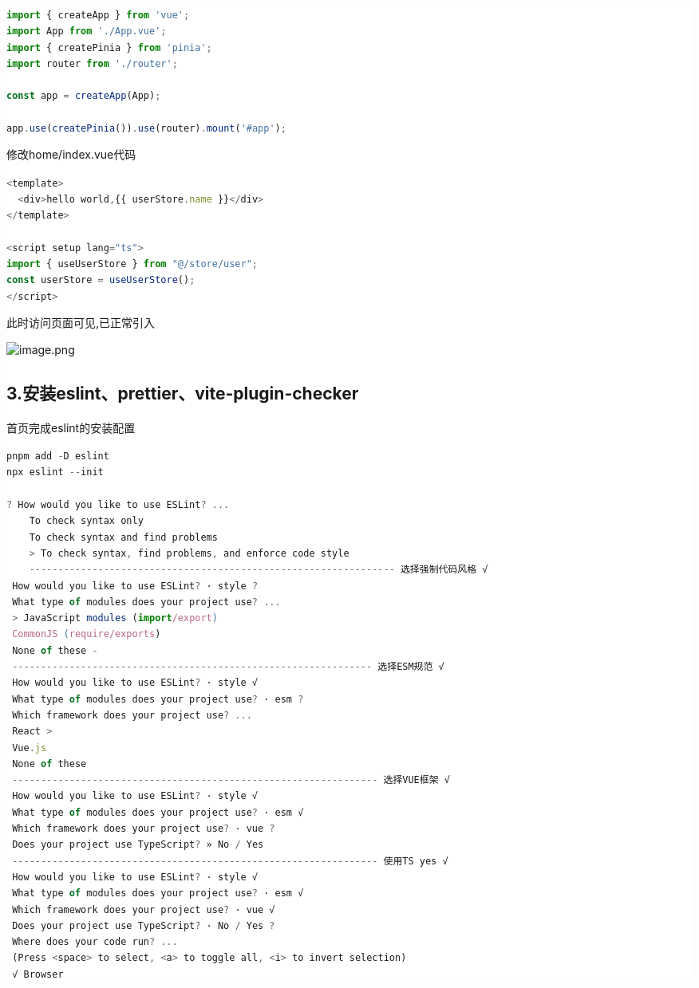 ```js
import { createApp } from 'vue';
import App from './App.vue';
import { createPinia } from 'pinia';
import router from './router';

const app = createApp(App);

app.use(createPinia()).use(router).mount('#app');
```

修改home/index.vue代码

```js
<template>
  <div>hello world,{{ userStore.name }}</div>
</template>

<script setup lang="ts">
import { useUserStore } from "@/store/user";
const userStore = useUserStore();
</script>
```

此时访问页面可见,已正常引入

![image.png](https://p3-juejin.byteimg.com/tos-cn-i-k3u1fbpfcp/616549c485604f52b9645e10a9067234~tplv-k3u1fbpfcp-watermark.image?)

## 3.安装eslint、prettier、vite-plugin-checker

首页完成eslint的安装配置

```js
pnpm add -D eslint
npx eslint --init

? How would you like to use ESLint? ...
    To check syntax only
    To check syntax and find problems
    > To check syntax, find problems, and enforce code style
    ---------------------------------------------------------------- 选择强制代码风格 √
 How would you like to use ESLint? · style ?
 What type of modules does your project use? ...
 > JavaScript modules (import/export)
 CommonJS (require/exports)
 None of these -
 --------------------------------------------------------------- 选择ESM规范 √
 How would you like to use ESLint? · style √
 What type of modules does your project use? · esm ?
 Which framework does your project use? ...
 React >
 Vue.js
 None of these
 ---------------------------------------------------------------- 选择VUE框架 √
 How would you like to use ESLint? · style √
 What type of modules does your project use? · esm √
 Which framework does your project use? · vue ?
 Does your project use TypeScript? » No / Yes
 ---------------------------------------------------------------- 使用TS yes √
 How would you like to use ESLint? · style √
 What type of modules does your project use? · esm √
 Which framework does your project use? · vue √
 Does your project use TypeScript? · No / Yes ?
 Where does your code run? ...
 (Press <space> to select, <a> to toggle all, <i> to invert selection)
 √ Browser
```